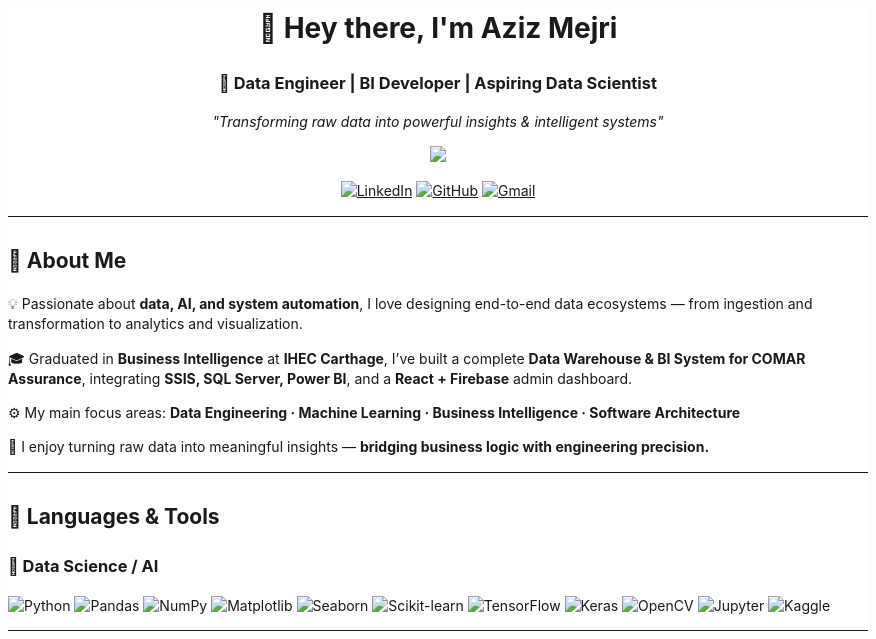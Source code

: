 

<div align="center">

# 👋 Hey there, I'm **Aziz Mejri**
### 🚀 Data Engineer | BI Developer | Aspiring Data Scientist  
_"Transforming raw data into powerful insights & intelligent systems"_

<img src="https://raw.githubusercontent.com/skygr0u/skygr0u/main/assets/banner-futuristic.gif" width="90%"/>

[![LinkedIn](https://img.shields.io/badge/LinkedIn-0077B5?style=for-the-badge&logo=linkedin&logoColor=white)](https://linkedin.com/in/azizmej)
[![GitHub](https://img.shields.io/badge/GitHub-181717?style=for-the-badge&logo=github&logoColor=white)](https://github.com/skygr0u)
[![Gmail](https://img.shields.io/badge/Gmail-D14836?style=for-the-badge&logo=gmail&logoColor=white)](mailto:azizmejri939@gmail.com)

</div>

---

## 🧠 About Me  

💡 Passionate about **data, AI, and system automation**, I love designing end-to-end data ecosystems — from ingestion and transformation to analytics and visualization.  

🎓 Graduated in **Business Intelligence** at **IHEC Carthage**, I’ve built a complete **Data Warehouse & BI System for COMAR Assurance**, integrating **SSIS, SQL Server, Power BI**, and a **React + Firebase** admin dashboard.  

⚙️ My main focus areas:
**Data Engineering · Machine Learning · Business Intelligence · Software Architecture**

🧩 I enjoy turning raw data into meaningful insights — **bridging business logic with engineering precision.**

---

## 🧮 Languages & Tools  

### 🧠 Data Science / AI  
![Python](https://img.shields.io/badge/Python-3776AB?style=for-the-badge&logo=python&logoColor=white)
![Pandas](https://img.shields.io/badge/Pandas-150458?style=for-the-badge&logo=pandas&logoColor=white)
![NumPy](https://img.shields.io/badge/NumPy-013243?style=for-the-badge&logo=numpy&logoColor=white)
![Matplotlib](https://img.shields.io/badge/Matplotlib-ffffff?style=for-the-badge&logo=plotly&logoColor=black)
![Seaborn](https://img.shields.io/badge/Seaborn-4C8CBF?style=for-the-badge&logoColor=white)
![Scikit-learn](https://img.shields.io/badge/Scikit--learn-F7931E?style=for-the-badge&logo=scikit-learn&logoColor=white)
![TensorFlow](https://img.shields.io/badge/TensorFlow-FF6F00?style=for-the-badge&logo=tensorflow&logoColor=white)
![Keras](https://img.shields.io/badge/Keras-D00000?style=for-the-badge&logo=keras&logoColor=white)
![OpenCV](https://img.shields.io/badge/OpenCV-5C3EE8?style=for-the-badge&logo=opencv&logoColor=white)
![Jupyter](https://img.shields.io/badge/Jupyter-F37626?style=for-the-badge&logo=jupyter&logoColor=white)
![Kaggle](https://img.shields.io/badge/Kaggle-20BEFF?style=for-the-badge&logo=kaggle&logoColor=white)

---